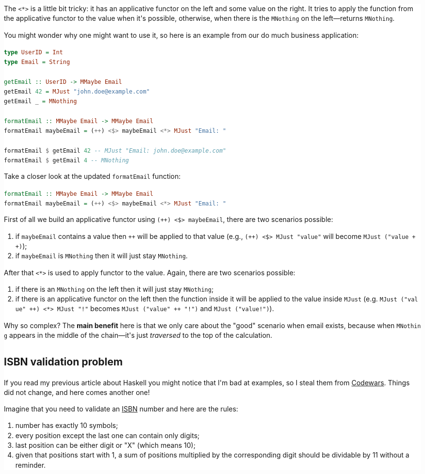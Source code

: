 The `<*>` is a little bit tricky: it has an applicative functor on the left and some value on the right. It tries to apply the function from the applicative functor to the value when it's possible, otherwise, when there is the `MNothing` on the left—returns `MNothing`.

You might wonder why one might want to use it, so here is an example from our do much business application:

```haskell
type UserID = Int
type Email = String

getEmail :: UserID -> MMaybe Email
getEmail 42 = MJust "john.doe@example.com"
getEmail _ = MNothing

formatEmail :: MMaybe Email -> MMaybe Email
formatEmail maybeEmail = (++) <$> maybeEmail <*> MJust "Email: "

formatEmail $ getEmail 42 -- MJust "Email: john.doe@example.com"
formatEmail $ getEmail 4 -- MNothing
```

Take a closer look at the updated `formatEmail` function:

```haskell
formatEmail :: MMaybe Email -> MMaybe Email
formatEmail maybeEmail = (++) <$> maybeEmail <*> MJust "Email: "
```

First of all we build an applicative functor using `(++) <$> maybeEmail`, there are two scenarios possible:

1. if `maybeEmail` contains a value then `++` will be applied to that value (e.g., `(++) <$> MJust "value"` will become `MJust ("value ++)`);
2. if `maybeEmail` is `MNothing` then it will just stay `MNothing`.

After that `<*>` is used to apply functor to the value. Again, there are two scenarios possible:

1. if there is an `MNothing` on the left then it will just stay `MNothing`;
2. if there is an applicative functor on the left then the function inside it will be applied to the value inside `MJust` (e.g. `MJust ("value" ++) <*> MJust "!"` becomes `MJust ("value" ++ "!")` and `MJust ("value!")`).

Why so complex? The **main benefit** here is that we only care about the "good" scenario when email exists, because when `MNothing` appears in the middle of the chain—it's just _traversed_ to the top of the calculation.

## ISBN validation problem

If you read my previous article about Haskell you might notice that I'm bad at examples, so I steal them from [Codewars](https://www.codewars.com). Things did not change, and here comes another one!

Imagine that you need to validate an [ISBN](https://en.wikipedia.org/wiki/International_Standard_Book_Number) number and here are the rules:

1. number has exactly 10 symbols;
2. every position except the last one can contain only digits;
3. last position can be either digit or "X" (which means 10);
4. given that positions start with 1, a sum of positions multiplied by the corresponding digit should be dividable by 11 without a reminder.
